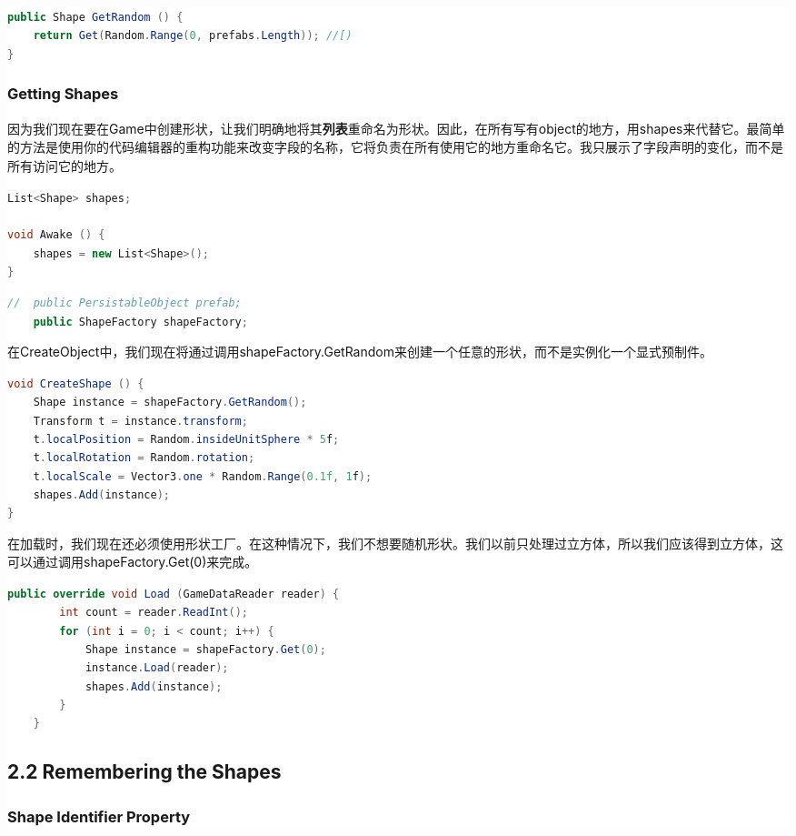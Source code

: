 ```c#
public Shape GetRandom () {
	return Get(Random.Range(0, prefabs.Length)); //[)
}
```

### Getting Shapes

因为我们现在要在Game中创建形状，让我们明确地将其**列表**重命名为形状。因此，在所有写有object的地方，用shapes来代替它。最简单的方法是使用你的代码编辑器的重构功能来改变字段的名称，它将负责在所有使用它的地方重命名它。我只展示了字段声明的变化，而不是所有访问它的地方。

```c++
List<Shape> shapes;
	
void Awake () {
    shapes = new List<Shape>();
}
```

```c#
//	public PersistableObject prefab;
	public ShapeFactory shapeFactory;
```

在CreateObject中，我们现在将通过调用shapeFactory.GetRandom来创建一个任意的形状，而不是实例化一个显式预制件。

```c#
void CreateShape () {
    Shape instance = shapeFactory.GetRandom();
    Transform t = instance.transform;
    t.localPosition = Random.insideUnitSphere * 5f;
    t.localRotation = Random.rotation;
    t.localScale = Vector3.one * Random.Range(0.1f, 1f);
    shapes.Add(instance);
}
```

在加载时，我们现在还必须使用形状工厂。在这种情况下，我们不想要随机形状。我们以前只处理过立方体，所以我们应该得到立方体，这可以通过调用shapeFactory.Get(0)来完成。

```c#
public override void Load (GameDataReader reader) {
		int count = reader.ReadInt();
		for (int i = 0; i < count; i++) {
			Shape instance = shapeFactory.Get(0);
			instance.Load(reader);
			shapes.Add(instance);
		}
	}
```



## 2.2 Remembering the Shapes

### Shape Identifier Property
